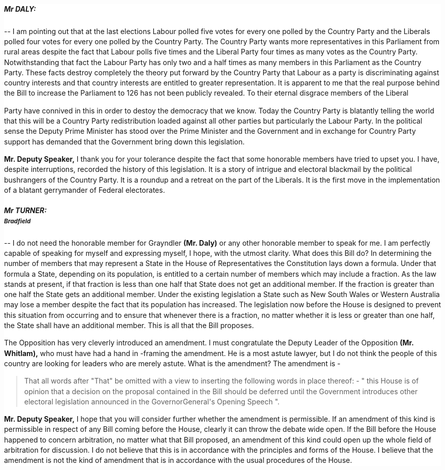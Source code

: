 ##### Mr DALY:

-- I am pointing out that at the last elections Labour polled five votes for every one polled by the Country Party and the Liberals polled four votes for every one polled by the Country Party. The Country Party wants more representatives in this Parliament from rural areas despite the fact that Labour polls five times and the Liberal Party four times as many votes as the Country Party. Notwithstanding that fact the Labour Party has only two and a half times as many members in this Parliament as the Country Party. These facts destroy completely the theory put forward by the Country Party that Labour as a party is discriminating against country interests and that country interests are entitled to greater representation. It is apparent to me that the real purpose behind the Bill to increase the Parliament to 126 has not been publicly revealed. To their eternal disgrace members of the Liberal 

Party have connived in this in order to destoy the democracy that we know. Today the Country Party is blatantly telling the world that this will be a Country Party redistribution loaded against all other parties but particularly the Labour Party. In the political sense the Deputy Prime Minister has stood over the Prime Minister and the Government and in exchange for Country Party support has demanded that the Government bring down this legislation. 


 **Mr. Deputy Speaker,** I thank you for your tolerance despite the fact that some honorable members have tried to upset you. I have, despite interruptions, recorded the history of this legislation. It is a story of intrigue and electoral blackmail by the political bushrangers of the Country Party. It is a roundup and a retreat on the part of the Liberals. It is the first move in the implementation of a blatant gerrymander of Federal electorates. 

##### Mr TURNER:<br><small class="text-muted">Bradfield</small>

-- I do not need the honorable member for Grayndler  **(Mr. Daly)**  or any other honorable member to speak for me. I am perfectly capable of speaking for myself and expressing myself, I hope, with the utmost clarity. What does this Bill do? In determining the number of members that may represent a State in the House of Representatives the Constitution lays down a formula. Under that formula a State, depending on its population, is entitled to a certain number of members which may include a fraction. As the law stands at present, if that fraction is less than one half that State does not get an additional member. If the fraction is greater than one half the State gets an additional member. Under the existing legislation a State such as New South Wales or Western Australia may lose a member despite the fact that its population has increased. The legislation now before the House is designed to prevent this situation from occurring and to ensure that whenever there is a fraction, no matter whether it is less or greater than one half, the State shall have an additional member. This is all that the Bill proposes. 

The Opposition has very cleverly introduced an amendment. I must congratulate the  Deputy  Leader of the Opposition  **(Mr. Whitlam),**  who must have had a hand in -framing the amendment. He is a most astute lawyer, but I do not think the people of this country are looking for leaders who are merely astute. What is the amendment? The amendment is - 

  >That all words after "That" be omitted with a view to inserting the following words in place thereof: - " this House is of opinion that a decision on the proposal contained in the Bill should be deferred until the Government introduces other electoral legislation announced in the GovernorGeneral's Opening Speech ". 


 **Mr. Deputy Speaker,** I hope that you will consider further whether the amendment is permissible. If an amendment of this kind is permissible in respect of any Bill coming before the House, clearly it can throw the debate wide open. If the Bill before the House happened to concern arbitration, no matter what that Bill proposed, an amendment of this kind could open up the whole field of arbitration for discussion. I do not believe that this is in accordance with the principles and forms of the House. I believe that the amendment is not the kind of amendment that is in accordance with the usual procedures of the House. 
